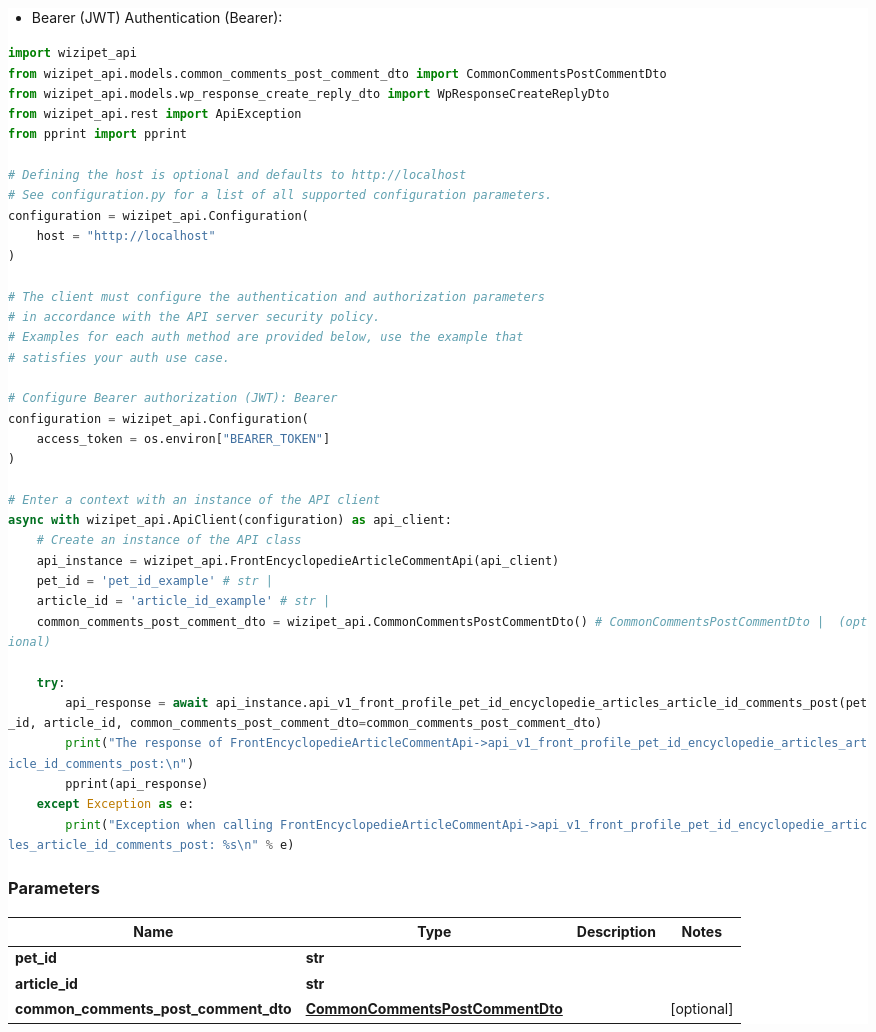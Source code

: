 * Bearer (JWT) Authentication (Bearer):

```python
import wizipet_api
from wizipet_api.models.common_comments_post_comment_dto import CommonCommentsPostCommentDto
from wizipet_api.models.wp_response_create_reply_dto import WpResponseCreateReplyDto
from wizipet_api.rest import ApiException
from pprint import pprint

# Defining the host is optional and defaults to http://localhost
# See configuration.py for a list of all supported configuration parameters.
configuration = wizipet_api.Configuration(
    host = "http://localhost"
)

# The client must configure the authentication and authorization parameters
# in accordance with the API server security policy.
# Examples for each auth method are provided below, use the example that
# satisfies your auth use case.

# Configure Bearer authorization (JWT): Bearer
configuration = wizipet_api.Configuration(
    access_token = os.environ["BEARER_TOKEN"]
)

# Enter a context with an instance of the API client
async with wizipet_api.ApiClient(configuration) as api_client:
    # Create an instance of the API class
    api_instance = wizipet_api.FrontEncyclopedieArticleCommentApi(api_client)
    pet_id = 'pet_id_example' # str | 
    article_id = 'article_id_example' # str | 
    common_comments_post_comment_dto = wizipet_api.CommonCommentsPostCommentDto() # CommonCommentsPostCommentDto |  (optional)

    try:
        api_response = await api_instance.api_v1_front_profile_pet_id_encyclopedie_articles_article_id_comments_post(pet_id, article_id, common_comments_post_comment_dto=common_comments_post_comment_dto)
        print("The response of FrontEncyclopedieArticleCommentApi->api_v1_front_profile_pet_id_encyclopedie_articles_article_id_comments_post:\n")
        pprint(api_response)
    except Exception as e:
        print("Exception when calling FrontEncyclopedieArticleCommentApi->api_v1_front_profile_pet_id_encyclopedie_articles_article_id_comments_post: %s\n" % e)
```



### Parameters


Name | Type | Description  | Notes
------------- | ------------- | ------------- | -------------
 **pet_id** | **str**|  | 
 **article_id** | **str**|  | 
 **common_comments_post_comment_dto** | [**CommonCommentsPostCommentDto**](CommonCommentsPostCommentDto.md)|  | [optional] 

